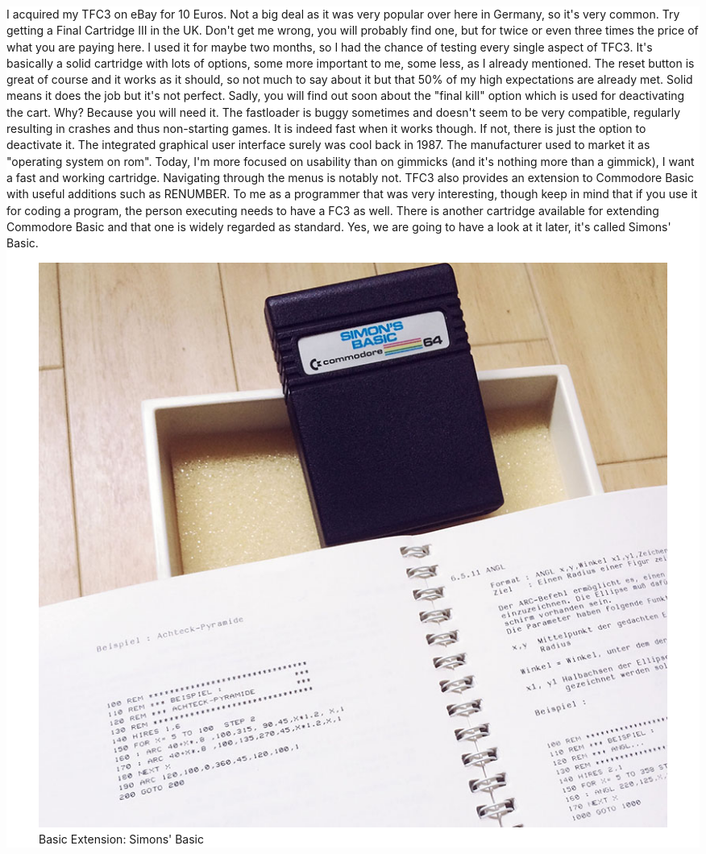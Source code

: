 I acquired my TFC3 on eBay for 10 Euros. Not a big deal as it was very popular over here in Germany, so it's very common. Try getting a Final Cartridge III in the UK. Don't get me wrong, you will probably find one, but for twice or even three times the price of what you are paying here. I used it for maybe two months, so I had the chance of testing every single aspect of TFC3. It's basically a solid cartridge with lots of options, some more important to me, some less, as I already mentioned. The reset button is great of course and it works as it should, so not much to say about it but that 50% of my high expectations are already met. Solid means it does the job but it's not perfect. Sadly, you will find out soon about the "final kill" option which is used for deactivating the cart. Why? Because you will need it. The fastloader is buggy sometimes and doesn't seem to be very compatible, regularly resulting in crashes and thus non-starting games. It is indeed fast when it works though. If not, there is just the option to deactivate it. The integrated graphical user interface surely was cool back in 1987. The manufacturer used to market it as "operating system on rom". Today, I'm more focused on usability than on gimmicks (and it's nothing more than a gimmick), I want a fast and working cartridge. Navigating through the menus is notably not. TFC3 also provides an extension to Commodore Basic with useful additions such as RENUMBER. To me as a programmer that was very interesting, though keep in mind that if you use it for coding a program, the person executing needs to have a FC3 as well. There is another cartridge available for extending Commodore Basic and that one is widely regarded as standard. Yes, we are going to have a look at it later, it's called Simons' Basic. 

<figure>
  <img src="/images/postimages/eightbit/sbasicinbox.jpg">
  <figcaption>Basic Extension: Simons' Basic</figcaption>
</figure>
